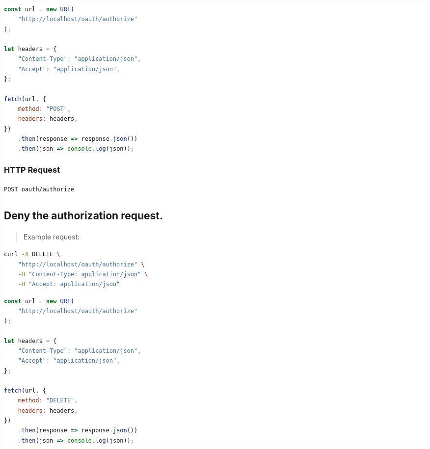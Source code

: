 ```javascript
const url = new URL(
    "http://localhost/oauth/authorize"
);

let headers = {
    "Content-Type": "application/json",
    "Accept": "application/json",
};

fetch(url, {
    method: "POST",
    headers: headers,
})
    .then(response => response.json())
    .then(json => console.log(json));
```



### HTTP Request
`POST oauth/authorize`





## Deny the authorization request.

> Example request:

```bash
curl -X DELETE \
    "http://localhost/oauth/authorize" \
    -H "Content-Type: application/json" \
    -H "Accept: application/json"
```

```javascript
const url = new URL(
    "http://localhost/oauth/authorize"
);

let headers = {
    "Content-Type": "application/json",
    "Accept": "application/json",
};

fetch(url, {
    method: "DELETE",
    headers: headers,
})
    .then(response => response.json())
    .then(json => console.log(json));
```
